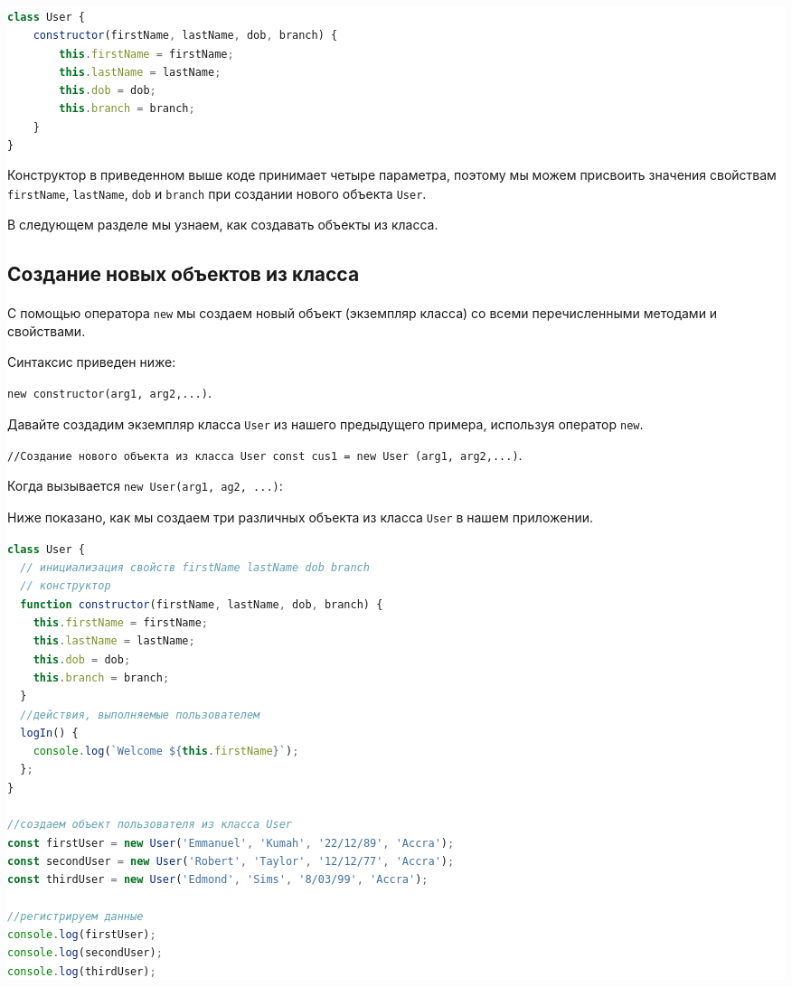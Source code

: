 ```javascript
class User {
	constructor(firstName, lastName, dob, branch) {
		this.firstName = firstName;
		this.lastName = lastName;
		this.dob = dob;
		this.branch = branch;
	}
}
```

Конструктор в приведенном выше коде принимает четыре параметра, поэтому мы можем присвоить значения свойствам `firstName`, `lastName`, `dob` и `branch` при создании нового объекта `User`.

В следующем разделе мы узнаем, как создавать объекты из класса.

## Создание новых объектов из класса

С помощью оператора `new` мы создаем новый объект (экземпляр класса) со всеми перечисленными методами и свойствами.

Синтаксис приведен ниже:

`new constructor(arg1, arg2,...)`.

Давайте создадим экземпляр класса `User` из нашего предыдущего примера, используя оператор `new`.

`//Создание нового объекта из класса User const cus1 = new User (arg1, arg2,...)`.

Когда вызывается `new User(arg1, ag2, ...)`:

Ниже показано, как мы создаем три различных объекта из класса `User` в нашем приложении.

```javascript
class User {
  // инициализация свойств firstName lastName dob branch
  // конструктор
  function constructor(firstName, lastName, dob, branch) {
    this.firstName = firstName;
    this.lastName = lastName;
    this.dob = dob;
    this.branch = branch;
  }
  //действия, выполняемые пользователем
  logIn() {
    console.log(`Welcome ${this.firstName}`);
  };
}

//создаем объект пользователя из класса User
const firstUser = new User('Emmanuel', 'Kumah', '22/12/89', 'Accra');
const secondUser = new User('Robert', 'Taylor', '12/12/77', 'Accra');
const thirdUser = new User('Edmond', 'Sims', '8/03/99', 'Accra');

//регистрируем данные
console.log(firstUser);
console.log(secondUser);
console.log(thirdUser);
```

